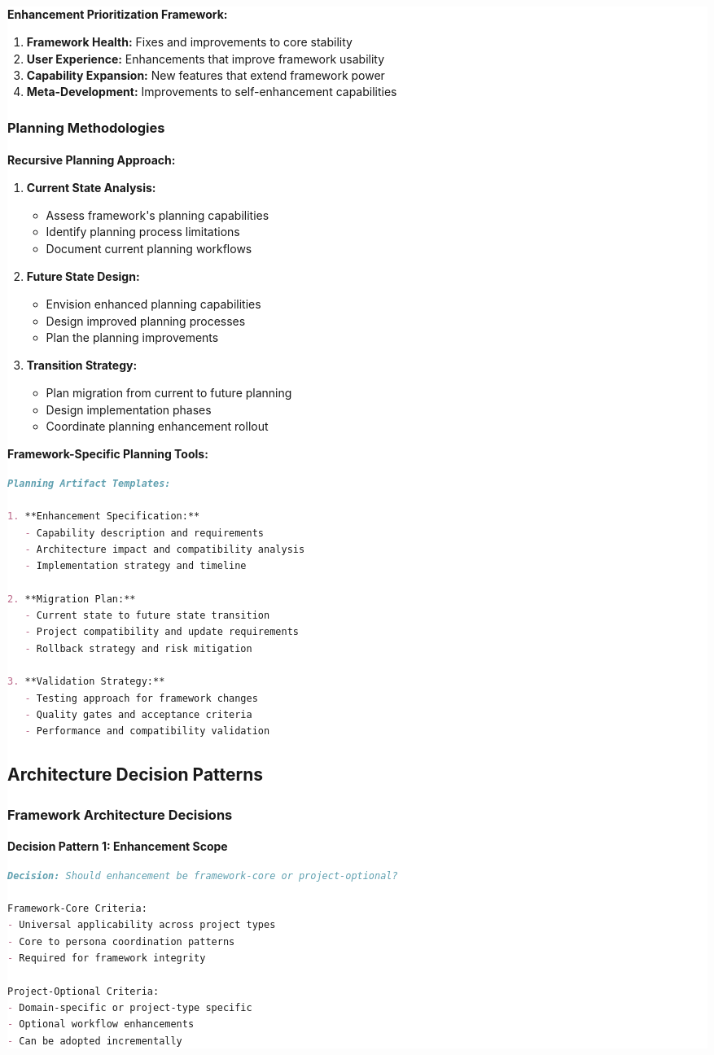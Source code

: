 **Enhancement Prioritization Framework:**

1. **Framework Health:** Fixes and improvements to core stability
2. **User Experience:** Enhancements that improve framework usability
3. **Capability Expansion:** New features that extend framework power
4. **Meta-Development:** Improvements to self-enhancement capabilities

### Planning Methodologies

**Recursive Planning Approach:**

1. **Current State Analysis:**
   - Assess framework's planning capabilities
   - Identify planning process limitations
   - Document current planning workflows

2. **Future State Design:**
   - Envision enhanced planning capabilities
   - Design improved planning processes
   - Plan the planning improvements

3. **Transition Strategy:**
   - Plan migration from current to future planning
   - Design implementation phases
   - Coordinate planning enhancement rollout

**Framework-Specific Planning Tools:**

```markdown
Planning Artifact Templates:

1. **Enhancement Specification:**
   - Capability description and requirements
   - Architecture impact and compatibility analysis
   - Implementation strategy and timeline

2. **Migration Plan:**
   - Current state to future state transition
   - Project compatibility and update requirements
   - Rollback strategy and risk mitigation

3. **Validation Strategy:**
   - Testing approach for framework changes
   - Quality gates and acceptance criteria
   - Performance and compatibility validation
```

## Architecture Decision Patterns

### Framework Architecture Decisions

**Decision Pattern 1: Enhancement Scope**

```markdown
Decision: Should enhancement be framework-core or project-optional?

Framework-Core Criteria:
- Universal applicability across project types
- Core to persona coordination patterns
- Required for framework integrity

Project-Optional Criteria:
- Domain-specific or project-type specific
- Optional workflow enhancements
- Can be adopted incrementally
```
